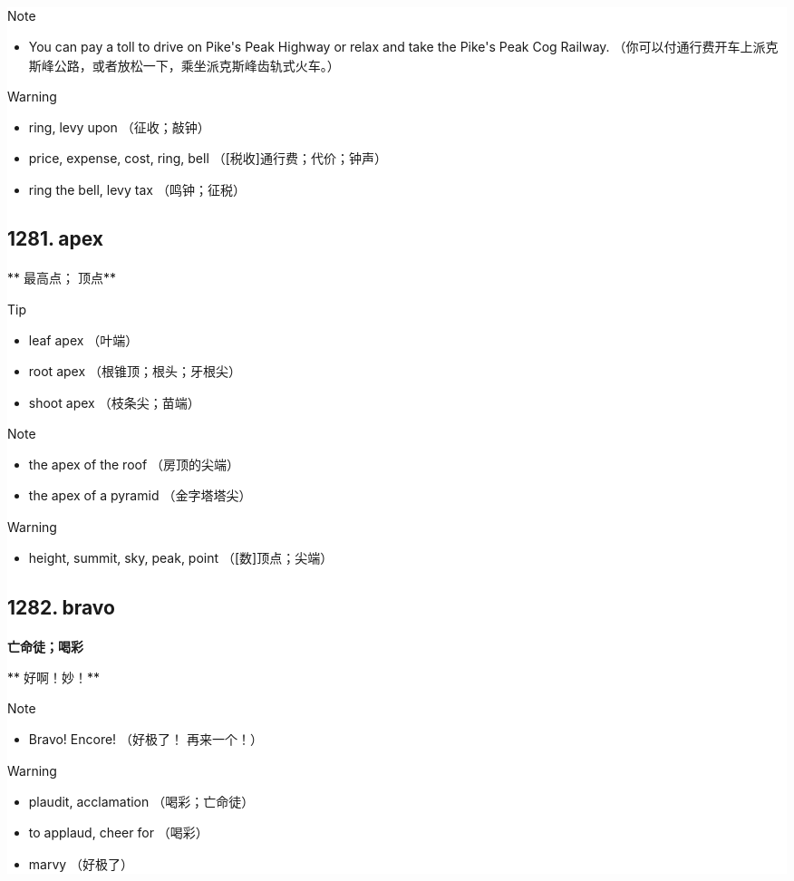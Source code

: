 >

> [!NOTE]
>
> - You can pay a toll to drive on Pike's Peak Highway or relax and take the Pike's Peak Cog Railway. （你可以付通行费开车上派克斯峰公路，或者放松一下，乘坐派克斯峰齿轨式火车。）
>

> [!WARNING]
>
> - ring, levy upon （征收；敲钟）
>
> - price, expense, cost, ring, bell （[税收]通行费；代价；钟声）
>
> - ring the bell, levy tax （鸣钟；征税）
>

## 1281. apex

** 最高点； 顶点**

> [!TIP]
>
> - leaf apex （叶端）
>
> - root apex （根锥顶；根头；牙根尖）
>
> - shoot apex （枝条尖；苗端）
>

> [!NOTE]
>
> - the apex of the roof （房顶的尖端）
>
> - the apex of a pyramid （金字塔塔尖）
>

> [!WARNING]
>
> - height, summit, sky, peak, point （[数]顶点；尖端）
>

## 1282. bravo

**亡命徒；喝彩**

** 好啊！妙！**

> [!NOTE]
>
> - Bravo! Encore! （好极了！ 再来一个！）
>

> [!WARNING]
>
> - plaudit, acclamation （喝彩；亡命徒）
>
> - to applaud, cheer for （喝彩）
>
> - marvy （好极了）
>
